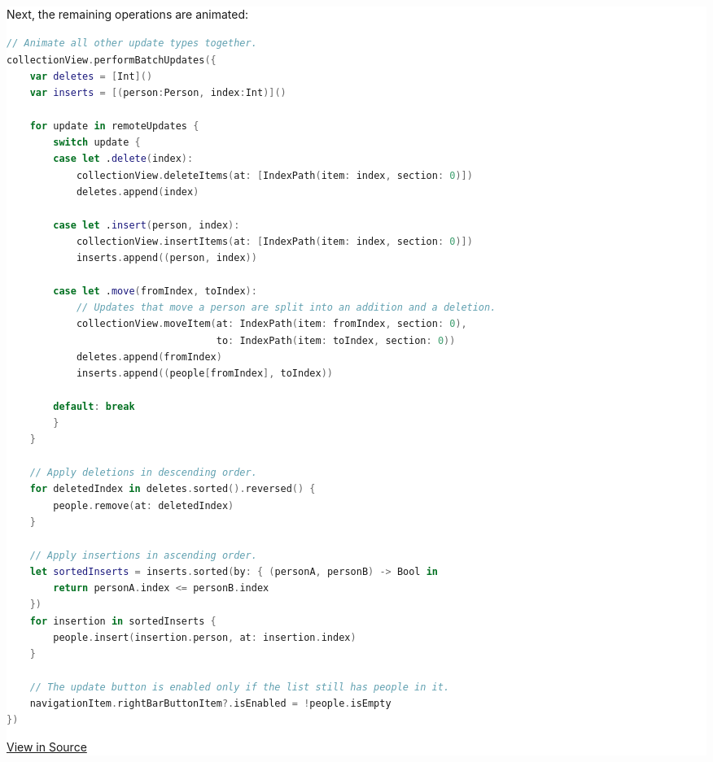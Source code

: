Next, the remaining operations are animated:

``` swift
// Animate all other update types together.
collectionView.performBatchUpdates({
    var deletes = [Int]()
    var inserts = [(person:Person, index:Int)]()

    for update in remoteUpdates {
        switch update {
        case let .delete(index):
            collectionView.deleteItems(at: [IndexPath(item: index, section: 0)])
            deletes.append(index)
            
        case let .insert(person, index):
            collectionView.insertItems(at: [IndexPath(item: index, section: 0)])
            inserts.append((person, index))
            
        case let .move(fromIndex, toIndex):
            // Updates that move a person are split into an addition and a deletion.
            collectionView.moveItem(at: IndexPath(item: fromIndex, section: 0),
                                    to: IndexPath(item: toIndex, section: 0))
            deletes.append(fromIndex)
            inserts.append((people[fromIndex], toIndex))
            
        default: break
        }
    }
    
    // Apply deletions in descending order.
    for deletedIndex in deletes.sorted().reversed() {
        people.remove(at: deletedIndex)
    }
    
    // Apply insertions in ascending order.
    let sortedInserts = inserts.sorted(by: { (personA, personB) -> Bool in
        return personA.index <= personB.index
    })
    for insertion in sortedInserts {
        people.insert(insertion.person, at: insertion.index)
    }
    
    // The update button is enabled only if the list still has people in it.
    navigationItem.rightBarButtonItem?.isEnabled = !people.isEmpty
})
```
[View in Source](x-source-tag://PerformUpdates)


